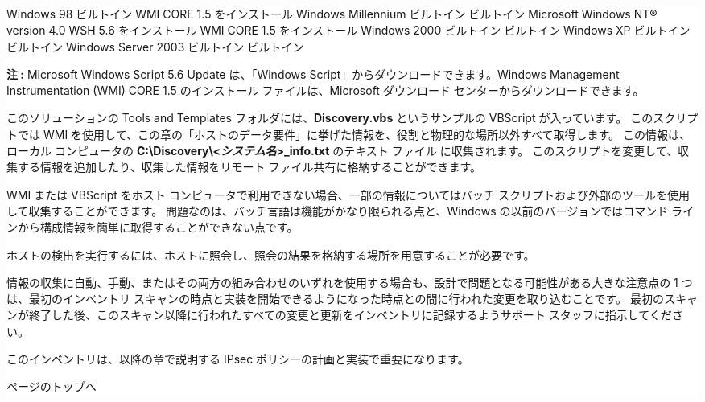 </tr>
<tr class="even">
<td style="border:1px solid black;">Windows 98</td>
<td style="border:1px solid black;">ビルトイン</td>
<td style="border:1px solid black;">WMI CORE 1.5 をインストール</td>
</tr>
<tr class="odd">
<td style="border:1px solid black;">Windows Millennium</td>
<td style="border:1px solid black;">ビルトイン</td>
<td style="border:1px solid black;">ビルトイン</td>
</tr>
<tr class="even">
<td style="border:1px solid black;">Microsoft Windows NT® version 4.0</td>
<td style="border:1px solid black;">WSH 5.6 をインストール</td>
<td style="border:1px solid black;">WMI CORE 1.5 をインストール</td>
</tr>
<tr class="odd">
<td style="border:1px solid black;">Windows 2000</td>
<td style="border:1px solid black;">ビルトイン</td>
<td style="border:1px solid black;">ビルトイン</td>
</tr>
<tr class="even">
<td style="border:1px solid black;">Windows XP</td>
<td style="border:1px solid black;">ビルトイン</td>
<td style="border:1px solid black;">ビルトイン</td>
</tr>
<tr class="odd">
<td style="border:1px solid black;">Windows Server 2003</td>
<td style="border:1px solid black;">ビルトイン</td>
<td style="border:1px solid black;">ビルトイン</td>
</tr>
</tbody>
</table>
  
**注 :** Microsoft Windows Script 5.6 Update は、「[Windows Script](http://www.microsoft.com/japan/msdn/scripting/)」からダウンロードできます。[Windows Management Instrumentation (WMI) CORE 1.5](http://www.microsoft.com/downloads/details.aspx?displaylang=ja&familyid=afe41f46-e213-4cbf-9c5b-fbf236e0e875) のインストール ファイルは、Microsoft ダウンロード センターからダウンロードできます。
  
このソリューションの Tools and Templates フォルダには、**Discovery.vbs** というサンプルの VBScript が入っています。 このスクリプトでは WMI を使用して、この章の「ホストのデータ要件」に挙げた情報を、役割と物理的な場所以外すべて取得します。 この情報は、ローカル コンピュータの **C:\\Discovery\\&lt;*システム名*&gt;\_info.txt** のテキスト ファイル に収集されます。 このスクリプトを変更して、収集する情報を追加したり、収集した情報をリモート ファイル共有に格納することができます。
  
WMI または VBScript をホスト コンピュータで利用できない場合、一部の情報についてはバッチ スクリプトおよび外部のツールを使用して収集することができます。 問題なのは、バッチ言語は機能がかなり限られる点と、Windows の以前のバージョンではコマンド ラインから構成情報を簡単に取得することができない点です。
  
ホストの検出を実行するには、ホストに照会し、照会の結果を格納する場所を用意することが必要です。
  
情報の収集に自動、手動、またはその両方の組み合わせのいずれを使用する場合も、設計で問題となる可能性がある大きな注意点の 1 つは、最初のインベントリ スキャンの時点と実装を開始できるようになった時点との間に行われた変更を取り込むことです。 最初のスキャンが終了した後、このスキャン以降に行われたすべての変更と更新をインベントリに記録するようサポート スタッフに指示してください。
  
このインベントリは、以降の章で説明する IPsec ポリシーの計画と実装で重要になります。
  
[](#mainsection)[ページのトップへ](#mainsection)
  